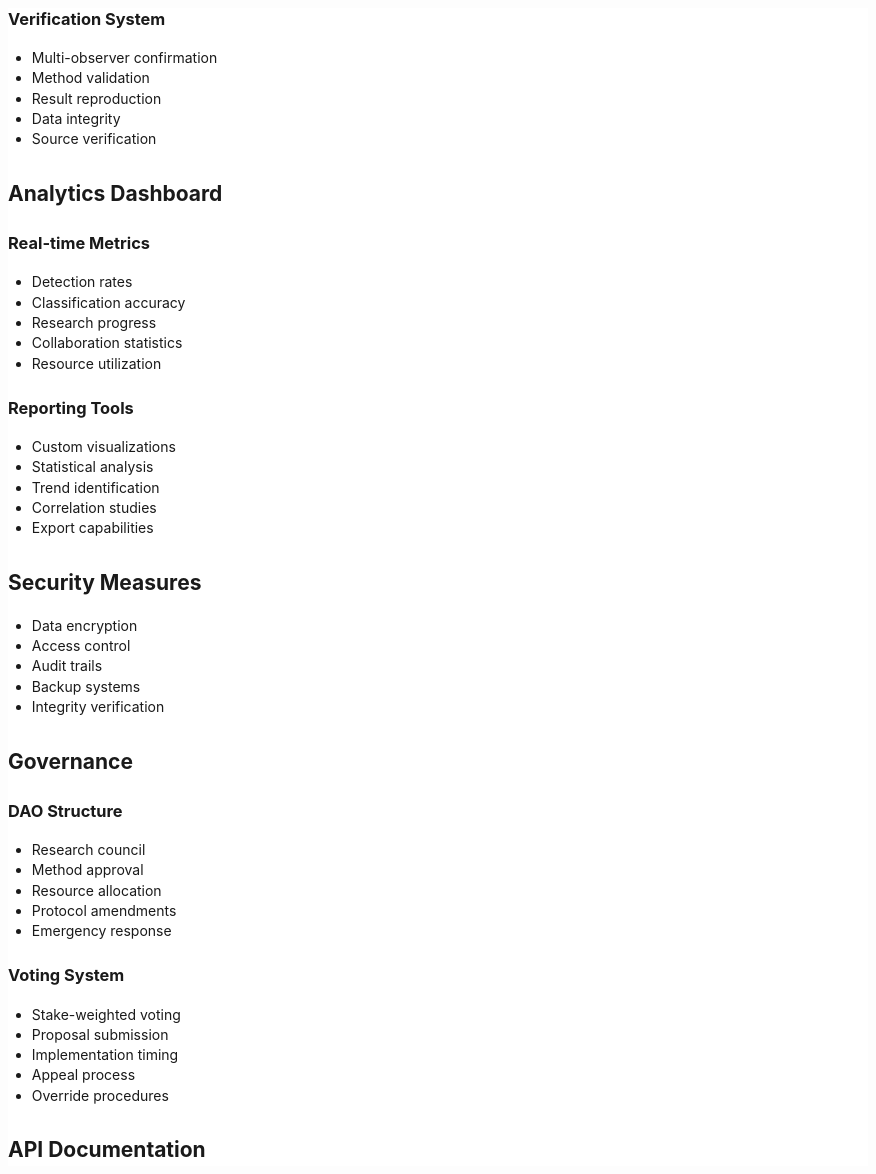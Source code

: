 ### Verification System
- Multi-observer confirmation
- Method validation
- Result reproduction
- Data integrity
- Source verification

## Analytics Dashboard

### Real-time Metrics
- Detection rates
- Classification accuracy
- Research progress
- Collaboration statistics
- Resource utilization

### Reporting Tools
- Custom visualizations
- Statistical analysis
- Trend identification
- Correlation studies
- Export capabilities

## Security Measures
- Data encryption
- Access control
- Audit trails
- Backup systems
- Integrity verification

## Governance

### DAO Structure
- Research council
- Method approval
- Resource allocation
- Protocol amendments
- Emergency response

### Voting System
- Stake-weighted voting
- Proposal submission
- Implementation timing
- Appeal process
- Override procedures

## API Documentation
